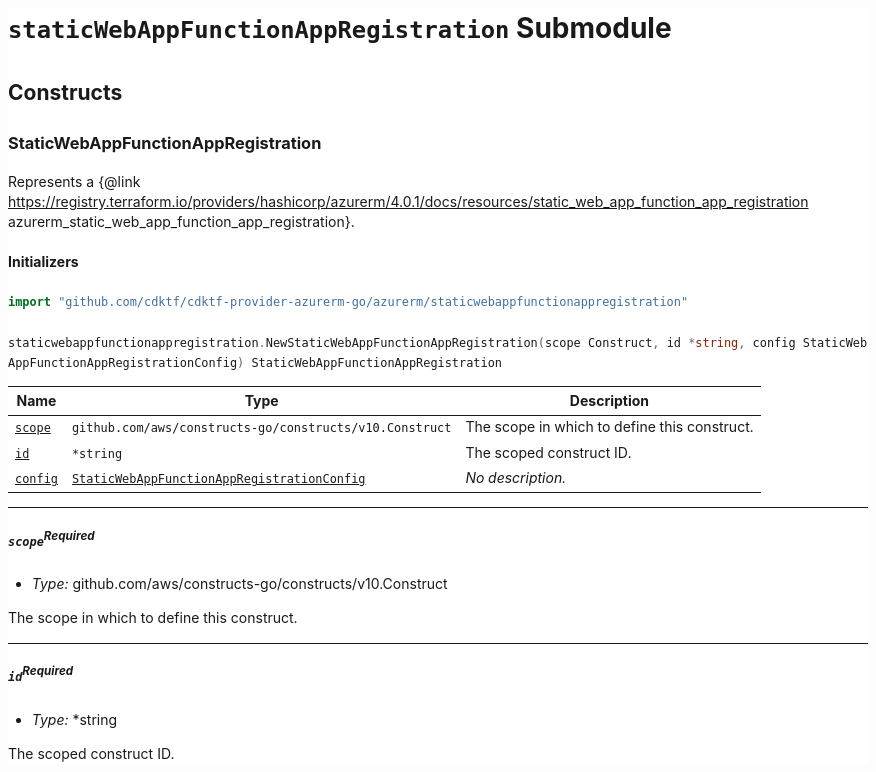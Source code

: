 # `staticWebAppFunctionAppRegistration` Submodule <a name="`staticWebAppFunctionAppRegistration` Submodule" id="@cdktf/provider-azurerm.staticWebAppFunctionAppRegistration"></a>

## Constructs <a name="Constructs" id="Constructs"></a>

### StaticWebAppFunctionAppRegistration <a name="StaticWebAppFunctionAppRegistration" id="@cdktf/provider-azurerm.staticWebAppFunctionAppRegistration.StaticWebAppFunctionAppRegistration"></a>

Represents a {@link https://registry.terraform.io/providers/hashicorp/azurerm/4.0.1/docs/resources/static_web_app_function_app_registration azurerm_static_web_app_function_app_registration}.

#### Initializers <a name="Initializers" id="@cdktf/provider-azurerm.staticWebAppFunctionAppRegistration.StaticWebAppFunctionAppRegistration.Initializer"></a>

```go
import "github.com/cdktf/cdktf-provider-azurerm-go/azurerm/staticwebappfunctionappregistration"

staticwebappfunctionappregistration.NewStaticWebAppFunctionAppRegistration(scope Construct, id *string, config StaticWebAppFunctionAppRegistrationConfig) StaticWebAppFunctionAppRegistration
```

| **Name** | **Type** | **Description** |
| --- | --- | --- |
| <code><a href="#@cdktf/provider-azurerm.staticWebAppFunctionAppRegistration.StaticWebAppFunctionAppRegistration.Initializer.parameter.scope">scope</a></code> | <code>github.com/aws/constructs-go/constructs/v10.Construct</code> | The scope in which to define this construct. |
| <code><a href="#@cdktf/provider-azurerm.staticWebAppFunctionAppRegistration.StaticWebAppFunctionAppRegistration.Initializer.parameter.id">id</a></code> | <code>*string</code> | The scoped construct ID. |
| <code><a href="#@cdktf/provider-azurerm.staticWebAppFunctionAppRegistration.StaticWebAppFunctionAppRegistration.Initializer.parameter.config">config</a></code> | <code><a href="#@cdktf/provider-azurerm.staticWebAppFunctionAppRegistration.StaticWebAppFunctionAppRegistrationConfig">StaticWebAppFunctionAppRegistrationConfig</a></code> | *No description.* |

---

##### `scope`<sup>Required</sup> <a name="scope" id="@cdktf/provider-azurerm.staticWebAppFunctionAppRegistration.StaticWebAppFunctionAppRegistration.Initializer.parameter.scope"></a>

- *Type:* github.com/aws/constructs-go/constructs/v10.Construct

The scope in which to define this construct.

---

##### `id`<sup>Required</sup> <a name="id" id="@cdktf/provider-azurerm.staticWebAppFunctionAppRegistration.StaticWebAppFunctionAppRegistration.Initializer.parameter.id"></a>

- *Type:* *string

The scoped construct ID.
